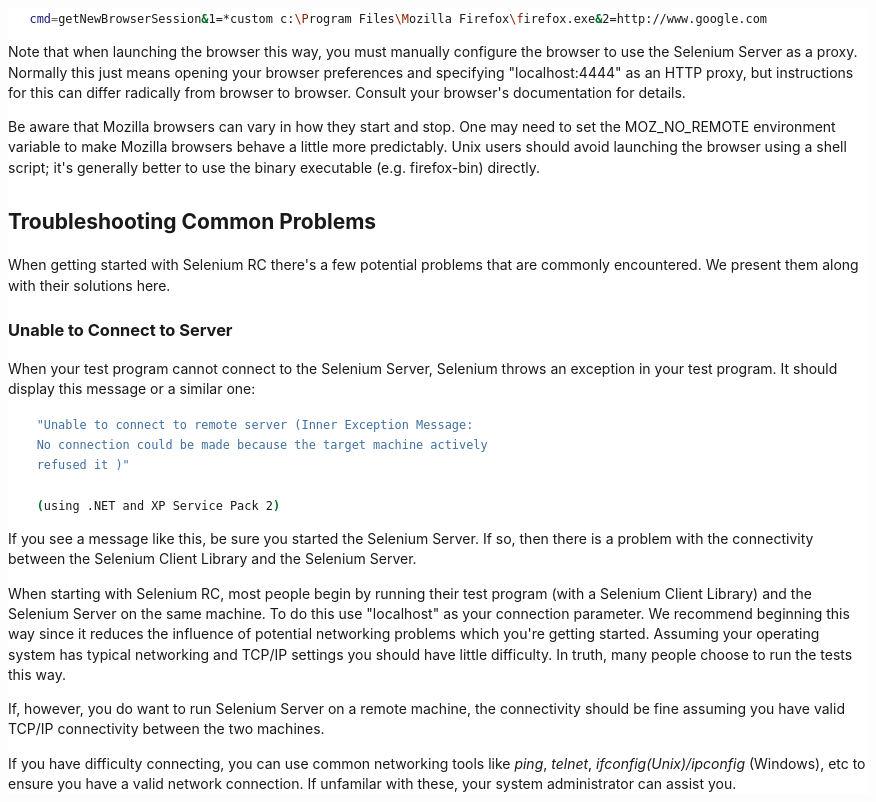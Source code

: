 ```bash
   cmd=getNewBrowserSession&1=*custom c:\Program Files\Mozilla Firefox\firefox.exe&2=http://www.google.com
```

Note that when launching the browser this way, you must manually 
configure the browser to use the Selenium Server as a proxy. Normally this just 
means opening your browser preferences and specifying "localhost:4444" as 
an HTTP proxy, but instructions for this can differ radically from browser to 
browser.  Consult your browser's documentation for details.

Be aware that Mozilla browsers can vary in how they start and stop. 
One may need to set the MOZ_NO_REMOTE environment variable to make Mozilla browsers 
behave a little more predictably. Unix users should avoid launching the browser using 
a shell script; it's generally better to use the binary executable (e.g. firefox-bin) directly.

   
## Troubleshooting Common Problems

When getting started with Selenium RC there's a few potential problems
that are commonly encountered.  We present them along with their solutions here.

### Unable to Connect to Server 

When your test program cannot connect to the Selenium Server, Selenium throws an exception in your test program. 
It should display this message or a similar one:

```bash
    "Unable to connect to remote server (Inner Exception Message: 
	No connection could be made because the target machine actively 
	refused it )"
    
	(using .NET and XP Service Pack 2) 
```

If you see a message like this, be sure you started the Selenium Server. If 
so, then there is a problem with the connectivity between the Selenium Client 
Library and the Selenium Server. 

When starting with Selenium RC, most people begin by running their test program
(with a Selenium Client Library) and the Selenium Server on the same machine.  To
do this use "localhost" as your connection parameter.
We recommend beginning this way since it reduces the influence of potential networking problems
which you're getting started.  Assuming your operating system has typical networking
and TCP/IP settings you should have little difficulty.  In truth, many people
choose to run the tests this way.  

If, however, you do want to run Selenium Server
on a remote machine, the connectivity should be fine assuming you have valid TCP/IP
connectivity between the two machines.    

If you have difficulty connecting, you can use common networking tools like *ping*,
*telnet*, *ifconfig(Unix)/ipconfig* (Windows), etc to ensure you have a valid 
network connection.  If unfamilar with these, your system administrator can assist you.
 